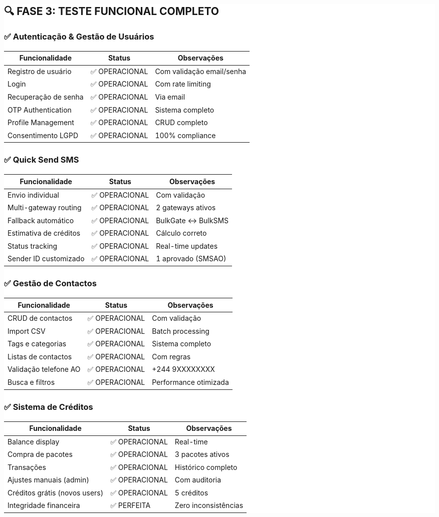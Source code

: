 ## 🔍 **FASE 3: TESTE FUNCIONAL COMPLETO**

### ✅ Autenticação & Gestão de Usuários

| Funcionalidade | Status | Observações |
|----------------|--------|-------------|
| Registro de usuário | ✅ OPERACIONAL | Com validação email/senha |
| Login | ✅ OPERACIONAL | Com rate limiting |
| Recuperação de senha | ✅ OPERACIONAL | Via email |
| OTP Authentication | ✅ OPERACIONAL | Sistema completo |
| Profile Management | ✅ OPERACIONAL | CRUD completo |
| Consentimento LGPD | ✅ OPERACIONAL | 100% compliance |

### ✅ Quick Send SMS

| Funcionalidade | Status | Observações |
|----------------|--------|-------------|
| Envio individual | ✅ OPERACIONAL | Com validação |
| Multi-gateway routing | ✅ OPERACIONAL | 2 gateways ativos |
| Fallback automático | ✅ OPERACIONAL | BulkGate ↔ BulkSMS |
| Estimativa de créditos | ✅ OPERACIONAL | Cálculo correto |
| Status tracking | ✅ OPERACIONAL | Real-time updates |
| Sender ID customizado | ✅ OPERACIONAL | 1 aprovado (SMSAO) |

### ✅ Gestão de Contactos

| Funcionalidade | Status | Observações |
|----------------|--------|-------------|
| CRUD de contactos | ✅ OPERACIONAL | Com validação |
| Import CSV | ✅ OPERACIONAL | Batch processing |
| Tags e categorias | ✅ OPERACIONAL | Sistema completo |
| Listas de contactos | ✅ OPERACIONAL | Com regras |
| Validação telefone AO | ✅ OPERACIONAL | +244 9XXXXXXXX |
| Busca e filtros | ✅ OPERACIONAL | Performance otimizada |

### ✅ Sistema de Créditos

| Funcionalidade | Status | Observações |
|----------------|--------|-------------|
| Balance display | ✅ OPERACIONAL | Real-time |
| Compra de pacotes | ✅ OPERACIONAL | 3 pacotes ativos |
| Transações | ✅ OPERACIONAL | Histórico completo |
| Ajustes manuais (admin) | ✅ OPERACIONAL | Com auditoria |
| Créditos grátis (novos users) | ✅ OPERACIONAL | 5 créditos |
| Integridade financeira | ✅ PERFEITA | Zero inconsistências |
